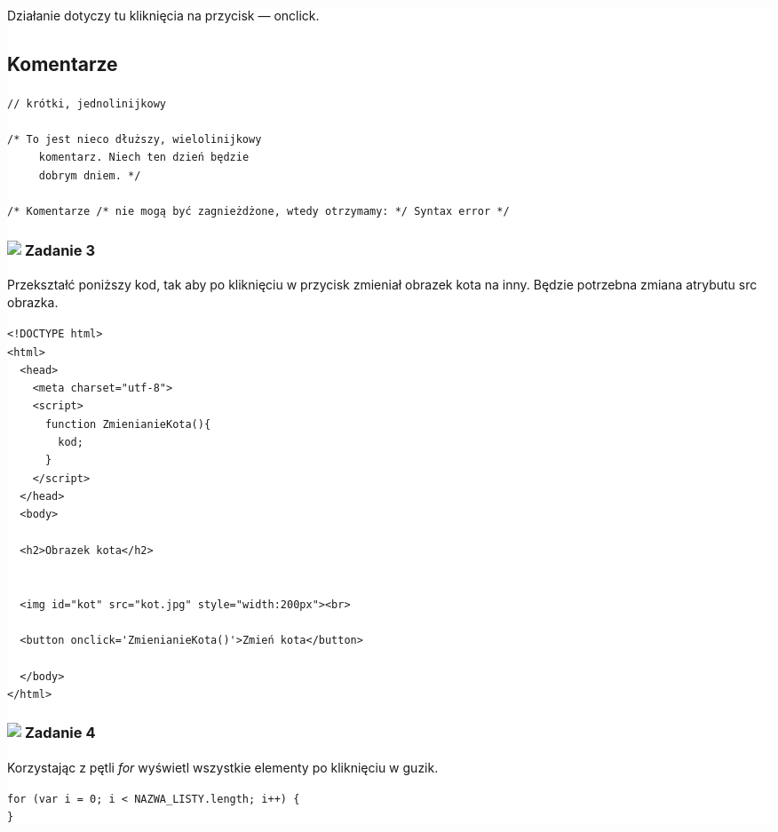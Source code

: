 Działanie dotyczy tu kliknięcia na przycisk — onclick.

## Komentarze

```
// krótki, jednolinijkowy

/* To jest nieco dłuższy, wielolinijkowy
     komentarz. Niech ten dzień będzie
     dobrym dniem. */

/* Komentarze /* nie mogą być zagnieżdżone, wtedy otrzymamy: */ Syntax error */

```

###   Zadanie 3 <img src="../images/pencil.png" width="20" align="left">

Przekształć poniższy kod, tak aby po kliknięciu w przycisk zmieniał obrazek kota na inny. Będzie potrzebna zmiana atrybutu src obrazka.
```
<!DOCTYPE html>
<html>
  <head>
    <meta charset="utf-8">
    <script>
      function ZmienianieKota(){
        kod;
      }
    </script>
  </head>
  <body>

  <h2>Obrazek kota</h2>


  <img id="kot" src="kot.jpg" style="width:200px"><br>

  <button onclick='ZmienianieKota()'>Zmień kota</button>

  </body>
</html>

```

###   Zadanie 4 <img src="../images/pencil.png" width="20" align="left">

Korzystając z pętli *for* wyświetl wszystkie elementy po kliknięciu w guzik. 

```
for (var i = 0; i < NAZWA_LISTY.length; i++) {
}
```
